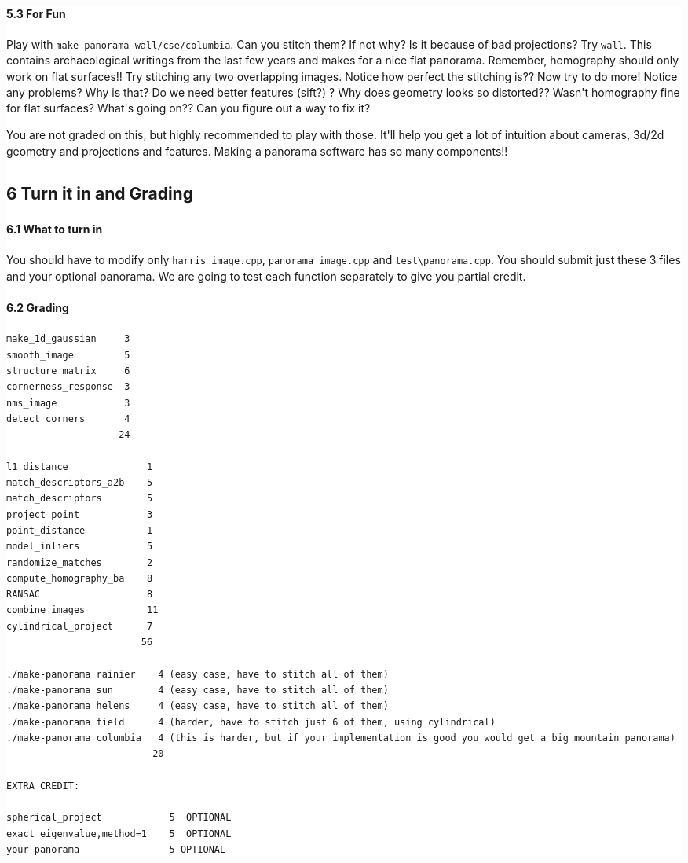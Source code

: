 #### 5.3 For Fun ####
Play with `make-panorama wall/cse/columbia`. Can you stitch them? If not why? Is it because of bad projections? Try `wall`. This contains archaeological writings from the last few years and makes for a nice flat panorama. Remember, homography should only work on flat surfaces!! Try stitching any two overlapping images. Notice how perfect the stitching is?? Now try to do more! Notice any problems? Why is that? Do we need better features (sift?) ? Why does geometry looks so distorted?? Wasn't homography fine for flat surfaces? What's going on?? Can you figure out a way to fix it?

You are not graded on this, but highly recommended to play with those. It'll help you get a lot of intuition about cameras, 3d/2d geometry and projections and features. Making a panorama software has so many components!!


## 6 Turn it in and Grading ##

#### 6.1 What to turn in ####
You should have to modify only `harris_image.cpp`, `panorama_image.cpp` and `test\panorama.cpp`. You should submit just these 3 files and your optional panorama. We are going to test each function separately to give you partial credit.

#### 6.2 Grading ####
    make_1d_gaussian     3
    smooth_image         5
    structure_matrix     6
    cornerness_response  3
    nms_image            3
    detect_corners       4
                        24

    l1_distance              1
    match_descriptors_a2b    5
    match_descriptors        5
    project_point            3
    point_distance           1
    model_inliers            5
    randomize_matches        2
    compute_homography_ba    8
    RANSAC                   8
    combine_images           11
    cylindrical_project      7
                            56

    ./make-panorama rainier    4 (easy case, have to stitch all of them)
    ./make-panorama sun        4 (easy case, have to stitch all of them)
    ./make-panorama helens     4 (easy case, have to stitch all of them)
    ./make-panorama field      4 (harder, have to stitch just 6 of them, using cylindrical)
    ./make-panorama columbia   4 (this is harder, but if your implementation is good you would get a big mountain panorama)
                              20

    EXTRA CREDIT:

    spherical_project            5  OPTIONAL                         
    exact_eigenvalue,method=1    5  OPTIONAL
    your panorama                5 OPTIONAL